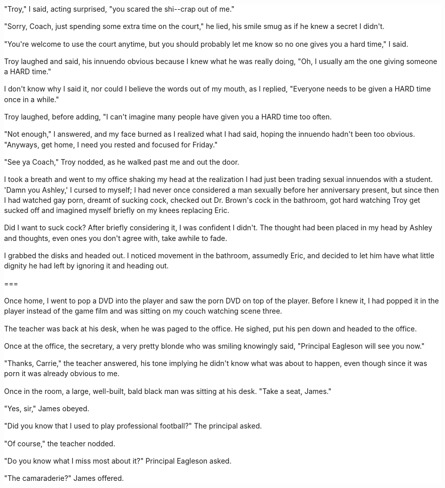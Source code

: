 "Troy," I said, acting surprised, "you scared the shi--crap out of me." 

"Sorry, Coach, just spending some extra time on the court," he lied, his smile smug as if he knew a secret I didn't. 

"You're welcome to use the court anytime, but you should probably let me know so no one gives you a hard time," I said. 

Troy laughed and said, his innuendo obvious because I knew what he was really doing, "Oh, I usually am the one giving someone a HARD time." 

I don't know why I said it, nor could I believe the words out of my mouth, as I replied, "Everyone needs to be given a HARD time once in a while." 

Troy laughed, before adding, "I can't imagine many people have given you a HARD time too often. 

"Not enough," I answered, and my face burned as I realized what I had said, hoping the innuendo hadn't been too obvious. "Anyways, get home, I need you rested and focused for Friday." 

"See ya Coach," Troy nodded, as he walked past me and out the door. 

I took a breath and went to my office shaking my head at the realization I had just been trading sexual innuendos with a student. 'Damn you Ashley,' I cursed to myself; I had never once considered a man sexually before her anniversary present, but since then I had watched gay porn, dreamt of sucking cock, checked out Dr. Brown's cock in the bathroom, got hard watching Troy get sucked off and imagined myself briefly on my knees replacing Eric. 

Did I want to suck cock? After briefly considering it, I was confident I didn't. The thought had been placed in my head by Ashley and thoughts, even ones you don't agree with, take awhile to fade. 

I grabbed the disks and headed out. I noticed movement in the bathroom, assumedly Eric, and decided to let him have what little dignity he had left by ignoring it and heading out.  

===

Once home, I went to pop a DVD into the player and saw the porn DVD on top of the player. Before I knew it, I had popped it in the player instead of the game film and was sitting on my couch watching scene three. 

The teacher was back at his desk, when he was paged to the office. He sighed, put his pen down and headed to the office. 

Once at the office, the secretary, a very pretty blonde who was smiling knowingly said, "Principal Eagleson will see you now." 

"Thanks, Carrie," the teacher answered, his tone implying he didn't know what was about to happen, even though since it was porn it was already obvious to me. 

Once in the room, a large, well-built, bald black man was sitting at his desk. "Take a seat, James." 

"Yes, sir," James obeyed. 

"Did you know that I used to play professional football?" The principal asked. 

"Of course," the teacher nodded. 

"Do you know what I miss most about it?" Principal Eagleson asked. 

"The camaraderie?" James offered. 
